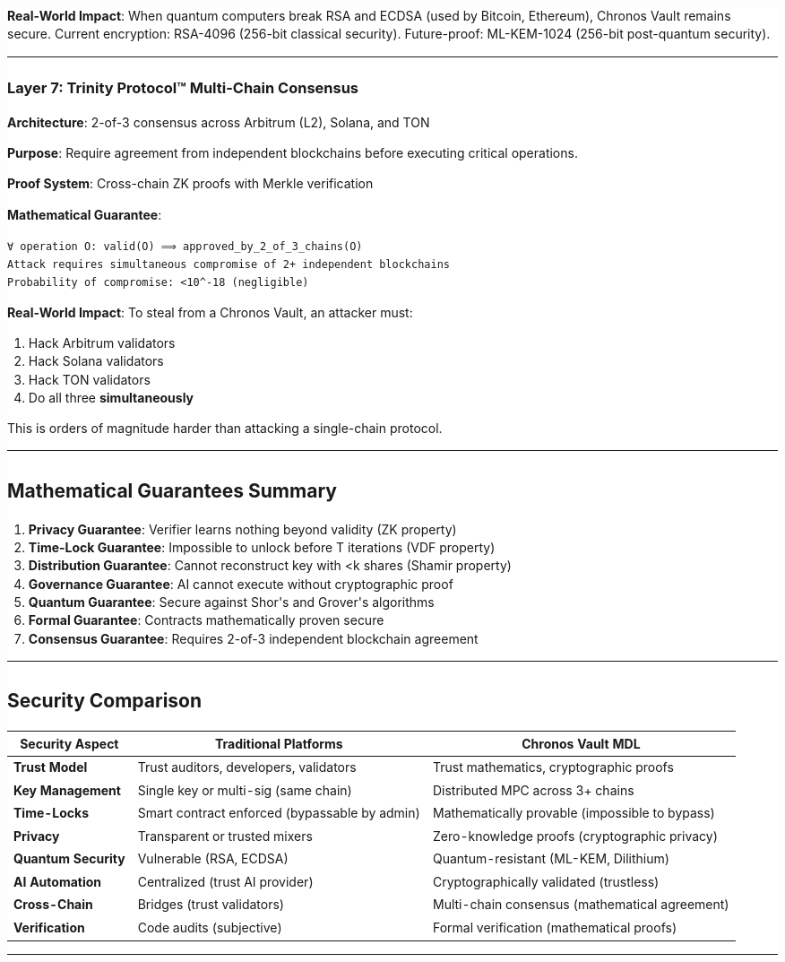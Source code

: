 **Real-World Impact**: When quantum computers break RSA and ECDSA (used by Bitcoin, Ethereum), Chronos Vault remains secure. Current encryption: RSA-4096 (256-bit classical security). Future-proof: ML-KEM-1024 (256-bit post-quantum security).

---

### Layer 7: Trinity Protocol™ Multi-Chain Consensus

**Architecture**: 2-of-3 consensus across Arbitrum (L2), Solana, and TON

**Purpose**: Require agreement from independent blockchains before executing critical operations.

**Proof System**: Cross-chain ZK proofs with Merkle verification

**Mathematical Guarantee**:
```
∀ operation O: valid(O) ⟹ approved_by_2_of_3_chains(O)
Attack requires simultaneous compromise of 2+ independent blockchains
Probability of compromise: <10^-18 (negligible)
```

**Real-World Impact**: To steal from a Chronos Vault, an attacker must:
1. Hack Arbitrum validators
2. Hack Solana validators  
3. Hack TON validators
4. Do all three **simultaneously**

This is orders of magnitude harder than attacking a single-chain protocol.

---

## Mathematical Guarantees Summary

1. **Privacy Guarantee**: Verifier learns nothing beyond validity (ZK property)
2. **Time-Lock Guarantee**: Impossible to unlock before T iterations (VDF property)
3. **Distribution Guarantee**: Cannot reconstruct key with <k shares (Shamir property)
4. **Governance Guarantee**: AI cannot execute without cryptographic proof
5. **Quantum Guarantee**: Secure against Shor's and Grover's algorithms
6. **Formal Guarantee**: Contracts mathematically proven secure
7. **Consensus Guarantee**: Requires 2-of-3 independent blockchain agreement

---

## Security Comparison

| Security Aspect | Traditional Platforms | Chronos Vault MDL |
|----------------|----------------------|-------------------|
| **Trust Model** | Trust auditors, developers, validators | Trust mathematics, cryptographic proofs |
| **Key Management** | Single key or multi-sig (same chain) | Distributed MPC across 3+ chains |
| **Time-Locks** | Smart contract enforced (bypassable by admin) | Mathematically provable (impossible to bypass) |
| **Privacy** | Transparent or trusted mixers | Zero-knowledge proofs (cryptographic privacy) |
| **Quantum Security** | Vulnerable (RSA, ECDSA) | Quantum-resistant (ML-KEM, Dilithium) |
| **AI Automation** | Centralized (trust AI provider) | Cryptographically validated (trustless) |
| **Cross-Chain** | Bridges (trust validators) | Multi-chain consensus (mathematical agreement) |
| **Verification** | Code audits (subjective) | Formal verification (mathematical proofs) |

---